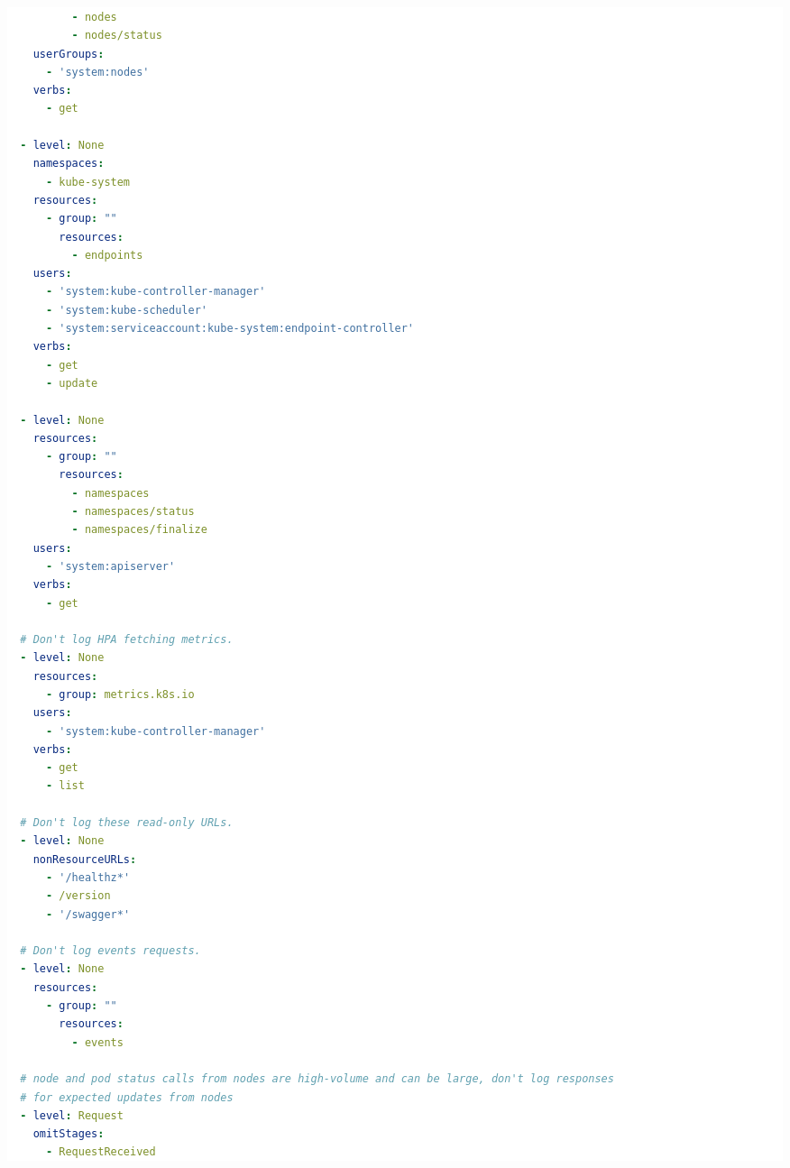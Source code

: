 ```yaml
          - nodes
          - nodes/status
    userGroups:
      - 'system:nodes'
    verbs:
      - get

  - level: None
    namespaces:
      - kube-system
    resources:
      - group: ""
        resources:
          - endpoints
    users:
      - 'system:kube-controller-manager'
      - 'system:kube-scheduler'
      - 'system:serviceaccount:kube-system:endpoint-controller'
    verbs:
      - get
      - update

  - level: None
    resources:
      - group: ""
        resources:
          - namespaces
          - namespaces/status
          - namespaces/finalize
    users:
      - 'system:apiserver'
    verbs:
      - get

  # Don't log HPA fetching metrics.
  - level: None
    resources:
      - group: metrics.k8s.io
    users:
      - 'system:kube-controller-manager'
    verbs:
      - get
      - list

  # Don't log these read-only URLs.
  - level: None
    nonResourceURLs:
      - '/healthz*'
      - /version
      - '/swagger*'

  # Don't log events requests.
  - level: None
    resources:
      - group: ""
        resources:
          - events

  # node and pod status calls from nodes are high-volume and can be large, don't log responses
  # for expected updates from nodes
  - level: Request
    omitStages:
      - RequestReceived
```